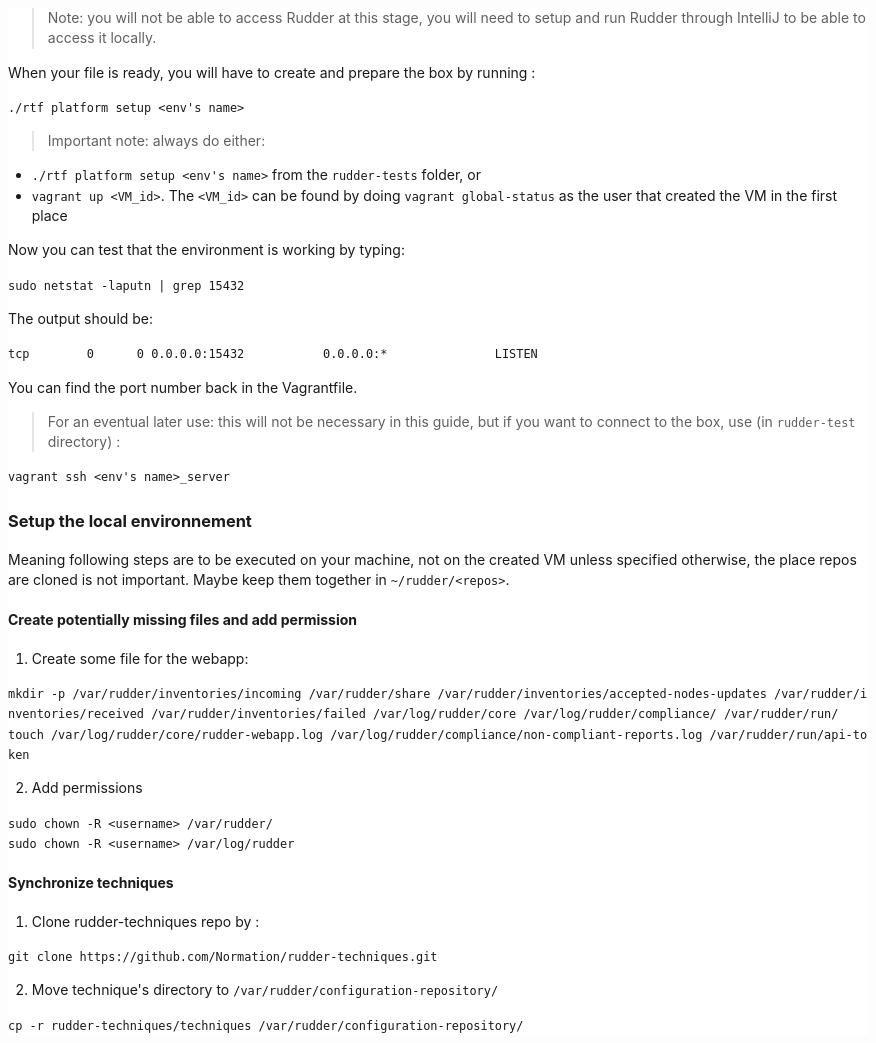 > Note: you will not be able to access Rudder at this stage, you will need to setup and run Rudder through IntelliJ to be able to access it locally.

When your file is ready, you will have to create and prepare the box by running :
```
./rtf platform setup <env's name>
```
> Important note: always do either:
- `./rtf platform setup <env's name>` from the `rudder-tests` folder, or
- `vagrant up <VM_id>`. The `<VM_id>` can be found by doing `vagrant global-status` as the user that created the VM in the first place

Now you can test that the environment is working by typing:
```
sudo netstat -laputn | grep 15432
```
The output should be:
```
tcp        0      0 0.0.0.0:15432           0.0.0.0:*               LISTEN
```
You can find the port number back in the Vagrantfile.

> For an eventual later use: this will not be necessary in this guide, but if you want to connect to the box, use (in `rudder-test` directory) :
```
vagrant ssh <env's name>_server
```

### Setup the local environnement
Meaning following steps are to be executed on your machine, not on the created VM
unless specified otherwise, the place repos are cloned is not important. Maybe keep them together in `~/rudder/<repos>`.

#### Create potentially missing files and add permission

1. Create some file for the webapp:
```
mkdir -p /var/rudder/inventories/incoming /var/rudder/share /var/rudder/inventories/accepted-nodes-updates /var/rudder/inventories/received /var/rudder/inventories/failed /var/log/rudder/core /var/log/rudder/compliance/ /var/rudder/run/       
touch /var/log/rudder/core/rudder-webapp.log /var/log/rudder/compliance/non-compliant-reports.log /var/rudder/run/api-token
```

2. Add permissions
```
sudo chown -R <username> /var/rudder/
sudo chown -R <username> /var/log/rudder
```

#### Synchronize techniques
1. Clone rudder-techniques repo by :
```
git clone https://github.com/Normation/rudder-techniques.git
```
2. Move technique's directory to `/var/rudder/configuration-repository/`
```
cp -r rudder-techniques/techniques /var/rudder/configuration-repository/
```
